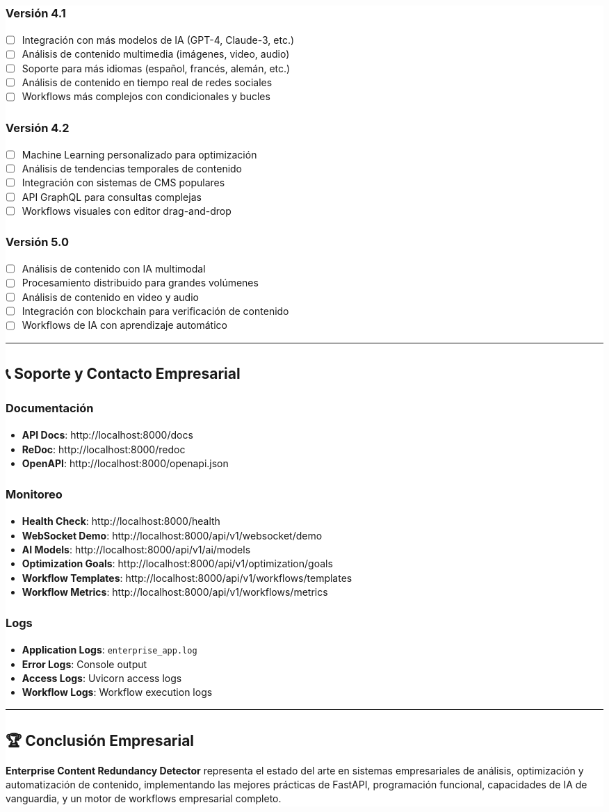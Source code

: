 ### **Versión 4.1**
- [ ] Integración con más modelos de IA (GPT-4, Claude-3, etc.)
- [ ] Análisis de contenido multimedia (imágenes, video, audio)
- [ ] Soporte para más idiomas (español, francés, alemán, etc.)
- [ ] Análisis de contenido en tiempo real de redes sociales
- [ ] Workflows más complejos con condicionales y bucles

### **Versión 4.2**
- [ ] Machine Learning personalizado para optimización
- [ ] Análisis de tendencias temporales de contenido
- [ ] Integración con sistemas de CMS populares
- [ ] API GraphQL para consultas complejas
- [ ] Workflows visuales con editor drag-and-drop

### **Versión 5.0**
- [ ] Análisis de contenido con IA multimodal
- [ ] Procesamiento distribuido para grandes volúmenes
- [ ] Análisis de contenido en video y audio
- [ ] Integración con blockchain para verificación de contenido
- [ ] Workflows de IA con aprendizaje automático

---

## 📞 Soporte y Contacto Empresarial

### **Documentación**
- **API Docs**: http://localhost:8000/docs
- **ReDoc**: http://localhost:8000/redoc
- **OpenAPI**: http://localhost:8000/openapi.json

### **Monitoreo**
- **Health Check**: http://localhost:8000/health
- **WebSocket Demo**: http://localhost:8000/api/v1/websocket/demo
- **AI Models**: http://localhost:8000/api/v1/ai/models
- **Optimization Goals**: http://localhost:8000/api/v1/optimization/goals
- **Workflow Templates**: http://localhost:8000/api/v1/workflows/templates
- **Workflow Metrics**: http://localhost:8000/api/v1/workflows/metrics

### **Logs**
- **Application Logs**: `enterprise_app.log`
- **Error Logs**: Console output
- **Access Logs**: Uvicorn access logs
- **Workflow Logs**: Workflow execution logs

---

## 🏆 Conclusión Empresarial

**Enterprise Content Redundancy Detector** representa el estado del arte en sistemas empresariales de análisis, optimización y automatización de contenido, implementando las mejores prácticas de FastAPI, programación funcional, capacidades de IA de vanguardia, y un motor de workflows empresarial completo.

